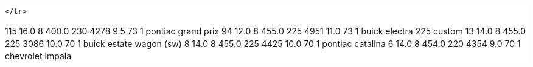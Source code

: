     </tr>
  </thead>
  <tbody>
    <tr>
      <th>115</th>
      <td>16.0</td>
      <td>8</td>
      <td>400.0</td>
      <td>230</td>
      <td>4278</td>
      <td>9.5</td>
      <td>73</td>
      <td>1</td>
      <td>pontiac grand prix</td>
    </tr>
    <tr>
      <th>94</th>
      <td>12.0</td>
      <td>8</td>
      <td>455.0</td>
      <td>225</td>
      <td>4951</td>
      <td>11.0</td>
      <td>73</td>
      <td>1</td>
      <td>buick electra 225 custom</td>
    </tr>
    <tr>
      <th>13</th>
      <td>14.0</td>
      <td>8</td>
      <td>455.0</td>
      <td>225</td>
      <td>3086</td>
      <td>10.0</td>
      <td>70</td>
      <td>1</td>
      <td>buick estate wagon (sw)</td>
    </tr>
    <tr>
      <th>8</th>
      <td>14.0</td>
      <td>8</td>
      <td>455.0</td>
      <td>225</td>
      <td>4425</td>
      <td>10.0</td>
      <td>70</td>
      <td>1</td>
      <td>pontiac catalina</td>
    </tr>
    <tr>
      <th>6</th>
      <td>14.0</td>
      <td>8</td>
      <td>454.0</td>
      <td>220</td>
      <td>4354</td>
      <td>9.0</td>
      <td>70</td>
      <td>1</td>
      <td>chevrolet impala</td>
    </tr>
    <tr>